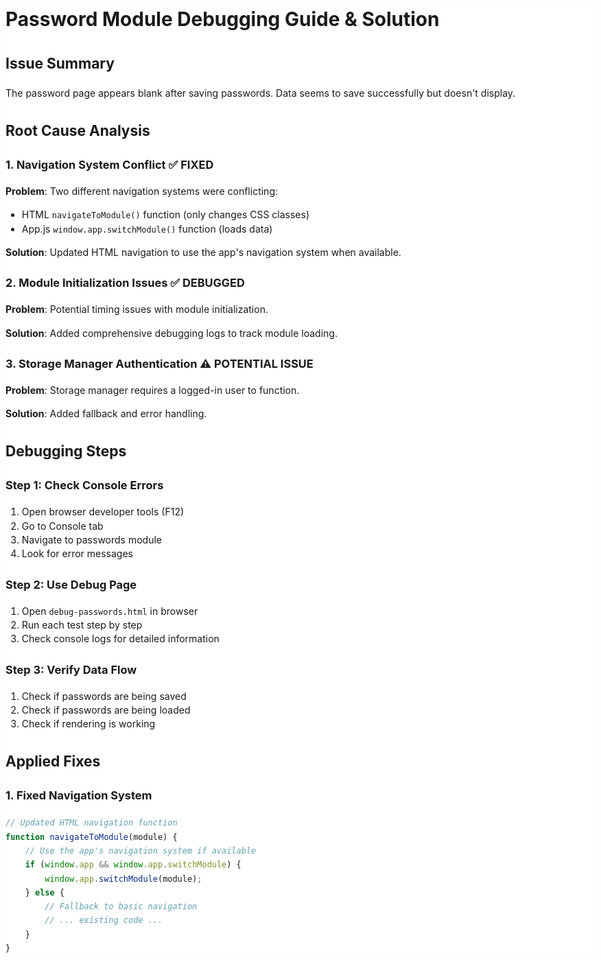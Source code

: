 # Password Module Debugging Guide & Solution

## Issue Summary
The password page appears blank after saving passwords. Data seems to save successfully but doesn't display.

## Root Cause Analysis

### 1. **Navigation System Conflict** ✅ FIXED
**Problem**: Two different navigation systems were conflicting:
- HTML `navigateToModule()` function (only changes CSS classes)
- App.js `window.app.switchModule()` function (loads data)

**Solution**: Updated HTML navigation to use the app's navigation system when available.

### 2. **Module Initialization Issues** ✅ DEBUGGED
**Problem**: Potential timing issues with module initialization.

**Solution**: Added comprehensive debugging logs to track module loading.

### 3. **Storage Manager Authentication** ⚠️ POTENTIAL ISSUE
**Problem**: Storage manager requires a logged-in user to function.

**Solution**: Added fallback and error handling.

## Debugging Steps

### Step 1: Check Console Errors
1. Open browser developer tools (F12)
2. Go to Console tab
3. Navigate to passwords module
4. Look for error messages

### Step 2: Use Debug Page
1. Open `debug-passwords.html` in browser
2. Run each test step by step
3. Check console logs for detailed information

### Step 3: Verify Data Flow
1. Check if passwords are being saved
2. Check if passwords are being loaded
3. Check if rendering is working

## Applied Fixes

### 1. Fixed Navigation System
```javascript
// Updated HTML navigation function
function navigateToModule(module) {
    // Use the app's navigation system if available
    if (window.app && window.app.switchModule) {
        window.app.switchModule(module);
    } else {
        // Fallback to basic navigation
        // ... existing code ...
    }
}
```
